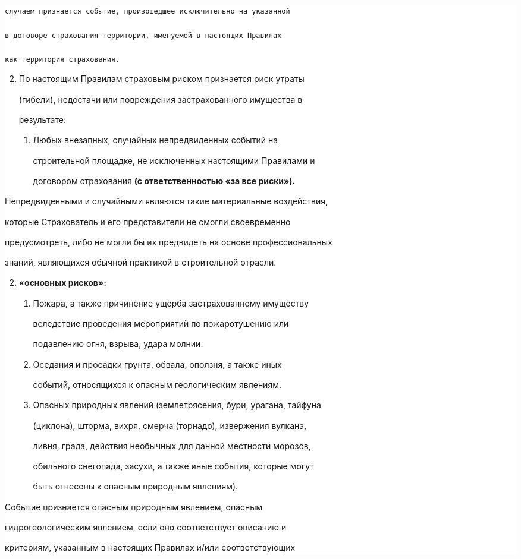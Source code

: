     случаем признается событие, произошедшее исключительно на указанной

    в договоре страхования территории, именуемой в настоящих Правилах

    как территория страхования.



2.  По настоящим Правилам страховым риском признается риск утраты

    (гибели), недостачи или повреждения застрахованного имущества в

    результате:



    1.  Любых внезапных, случайных непредвиденных событий на

        строительной площадке, не исключенных настоящими Правилами и

        договором страхования **(с ответственностью «за все риски»).**



Непредвиденными и случайными являются такие материальные воздействия,

которые Страхователь и его представители не смогли своевременно

предусмотреть, либо не могли бы их предвидеть на основе профессиональных

знаний, являющихся обычной практикой в строительной отрасли.



2.  **«основных рисков»:**



    1.  Пожара, а также причинение ущерба застрахованному имуществу

        вследствие проведения мероприятий по пожаротушению или

        подавлению огня, взрыва, удара молнии.



    2.  Оседания и просадки грунта, обвала, оползня, а также иных

        событий, относящихся к опасным геологическим явлениям.



    3.  Опасных природных явлений (землетрясения, бури, урагана, тайфуна

        (циклона), шторма, вихря, смерча (торнадо), извержения вулкана,

        ливня, града, действия необычных для данной местности морозов,

        обильного снегопада, засухи, а также иные события, которые могут

        быть отнесены к опасным природным явлениям).



Событие признается опасным природным явлением, опасным

гидрогеологическим явлением, если оно соответствует описанию и

критериям, указанным в настоящих Правилах и/или соответствующих
